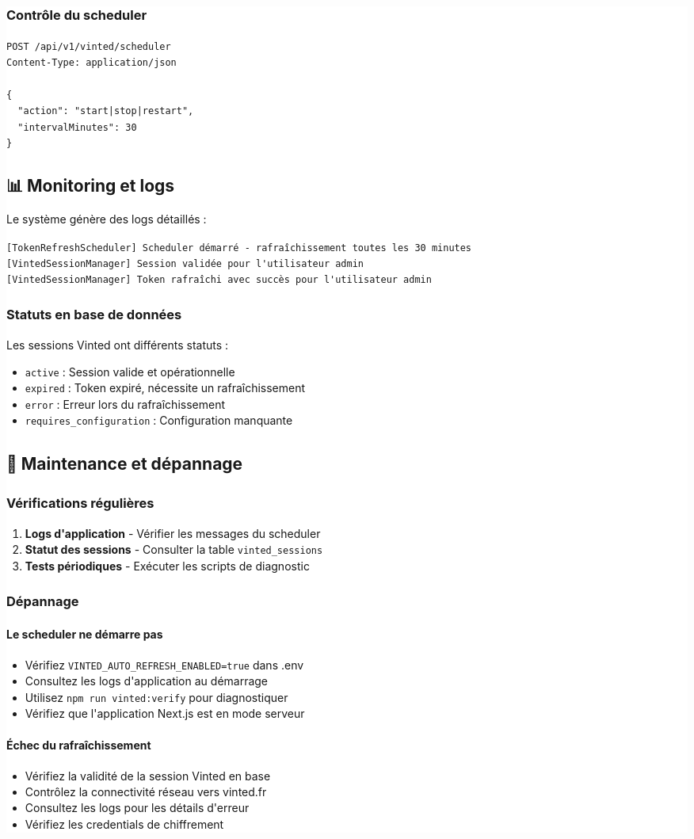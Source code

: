 ### Contrôle du scheduler

```http
POST /api/v1/vinted/scheduler
Content-Type: application/json

{
  "action": "start|stop|restart",
  "intervalMinutes": 30
}
```

## 📊 Monitoring et logs

Le système génère des logs détaillés :

```
[TokenRefreshScheduler] Scheduler démarré - rafraîchissement toutes les 30 minutes
[VintedSessionManager] Session validée pour l'utilisateur admin
[VintedSessionManager] Token rafraîchi avec succès pour l'utilisateur admin
```

### Statuts en base de données

Les sessions Vinted ont différents statuts :
- `active` : Session valide et opérationnelle
- `expired` : Token expiré, nécessite un rafraîchissement
- `error` : Erreur lors du rafraîchissement
- `requires_configuration` : Configuration manquante

## 🔧 Maintenance et dépannage

### Vérifications régulières

1. **Logs d'application** - Vérifier les messages du scheduler
2. **Statut des sessions** - Consulter la table `vinted_sessions`
3. **Tests périodiques** - Exécuter les scripts de diagnostic

### Dépannage

#### Le scheduler ne démarre pas

- Vérifiez `VINTED_AUTO_REFRESH_ENABLED=true` dans .env
- Consultez les logs d'application au démarrage
- Utilisez `npm run vinted:verify` pour diagnostiquer
- Vérifiez que l'application Next.js est en mode serveur

#### Échec du rafraîchissement

- Vérifiez la validité de la session Vinted en base
- Contrôlez la connectivité réseau vers vinted.fr
- Consultez les logs pour les détails d'erreur
- Vérifiez les credentials de chiffrement
